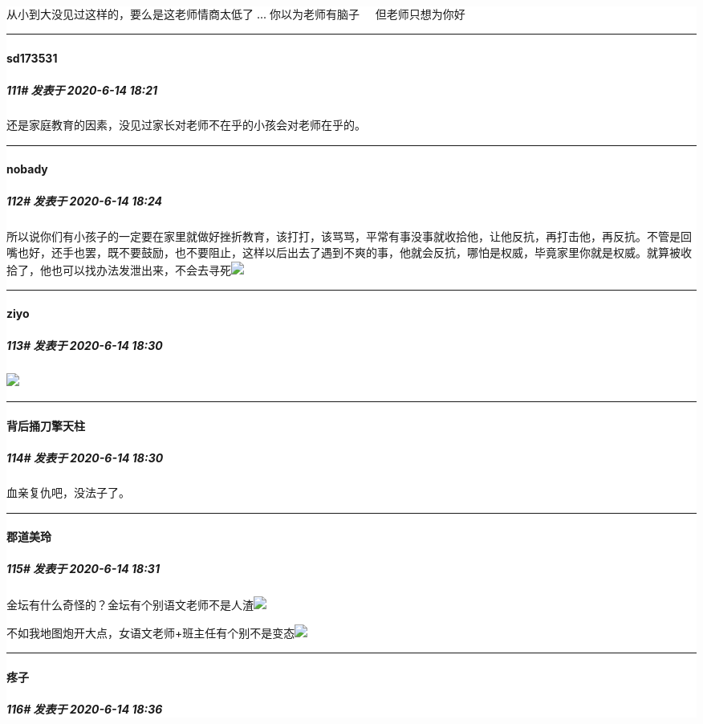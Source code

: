从小到大没见过这样的，要么是这老师情商太低了 ...</blockquote>
你以为老师有脑子     但老师只想为你好


-----

####  sd173531  
##### 111#       发表于 2020-6-14 18:21


还是家庭教育的因素，没见过家长对老师不在乎的小孩会对老师在乎的。


-----

####  nobady  
##### 112#       发表于 2020-6-14 18:24


所以说你们有小孩子的一定要在家里就做好挫折教育，该打打，该骂骂，平常有事没事就收拾他，让他反抗，再打击他，再反抗。不管是回嘴也好，还手也罢，既不要鼓励，也不要阻止，这样以后出去了遇到不爽的事，他就会反抗，哪怕是权威，毕竟家里你就是权威。就算被收拾了，他也可以找办法发泄出来，不会去寻死<img src="https://static.saraba1st.com/image/smiley/face2017/001.png" referrerpolicy="no-referrer">


-----

####  ziyo  
##### 113#       发表于 2020-6-14 18:30


<img src="https://static.saraba1st.com/image/smiley/face2017/067.png" referrerpolicy="no-referrer">


-----

####  背后捅刀擎天柱  
##### 114#       发表于 2020-6-14 18:30


血亲复仇吧，没法子了。


-----

####  郡道美玲  
##### 115#       发表于 2020-6-14 18:31


金坛有什么奇怪的？金坛有个别语文老师不是人渣<img src="https://static.saraba1st.com/image/smiley/face2017/020.png" referrerpolicy="no-referrer">

不如我地图炮开大点，女语文老师+班主任有个别不是变态<img src="https://static.saraba1st.com/image/smiley/face2017/049.png" referrerpolicy="no-referrer">


-----

####  疼子  
##### 116#       发表于 2020-6-14 18:36

